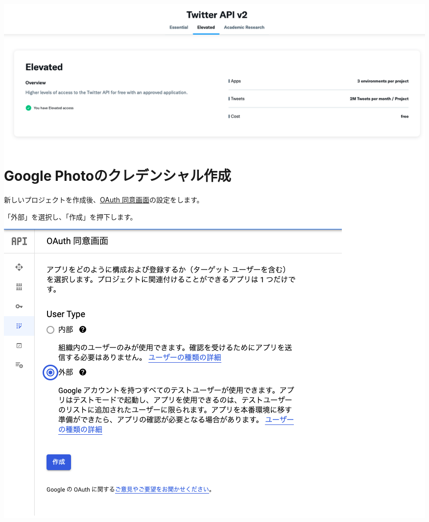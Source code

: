 ![picture 31](../images/20220620-082349-957.png)  


# Google Photoのクレデンシャル作成

新しいプロジェクトを作成後、[OAuth 同意画面](https://console.cloud.google.com/apis/credentials/consent)の設定をします。

「外部」を選択し、「作成」を押下します。

![picture 15](../images/20220618-044237-530.png)  
